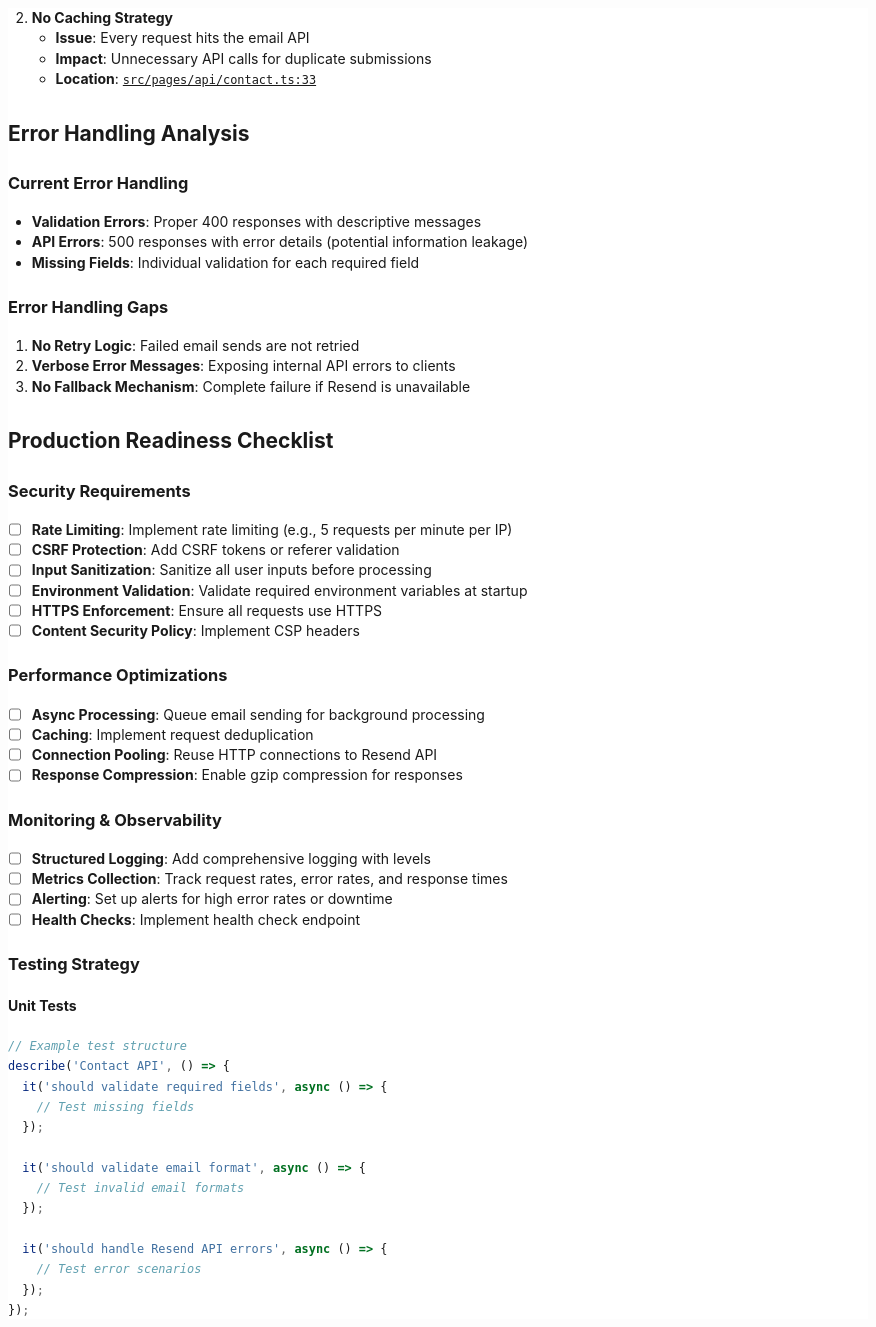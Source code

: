 2. **No Caching Strategy**
   - **Issue**: Every request hits the email API
   - **Impact**: Unnecessary API calls for duplicate submissions
   - **Location**: [`src/pages/api/contact.ts:33`](src/pages/api/contact.ts:33)

## Error Handling Analysis

### Current Error Handling

- **Validation Errors**: Proper 400 responses with descriptive messages
- **API Errors**: 500 responses with error details (potential information leakage)
- **Missing Fields**: Individual validation for each required field

### Error Handling Gaps

1. **No Retry Logic**: Failed email sends are not retried
2. **Verbose Error Messages**: Exposing internal API errors to clients
3. **No Fallback Mechanism**: Complete failure if Resend is unavailable

## Production Readiness Checklist

### Security Requirements

- [ ] **Rate Limiting**: Implement rate limiting (e.g., 5 requests per minute per IP)
- [ ] **CSRF Protection**: Add CSRF tokens or referer validation
- [ ] **Input Sanitization**: Sanitize all user inputs before processing
- [ ] **Environment Validation**: Validate required environment variables at startup
- [ ] **HTTPS Enforcement**: Ensure all requests use HTTPS
- [ ] **Content Security Policy**: Implement CSP headers

### Performance Optimizations

- [ ] **Async Processing**: Queue email sending for background processing
- [ ] **Caching**: Implement request deduplication
- [ ] **Connection Pooling**: Reuse HTTP connections to Resend API
- [ ] **Response Compression**: Enable gzip compression for responses

### Monitoring & Observability

- [ ] **Structured Logging**: Add comprehensive logging with levels
- [ ] **Metrics Collection**: Track request rates, error rates, and response times
- [ ] **Alerting**: Set up alerts for high error rates or downtime
- [ ] **Health Checks**: Implement health check endpoint

### Testing Strategy

#### Unit Tests
```typescript
// Example test structure
describe('Contact API', () => {
  it('should validate required fields', async () => {
    // Test missing fields
  });
  
  it('should validate email format', async () => {
    // Test invalid email formats
  });
  
  it('should handle Resend API errors', async () => {
    // Test error scenarios
  });
});
```
